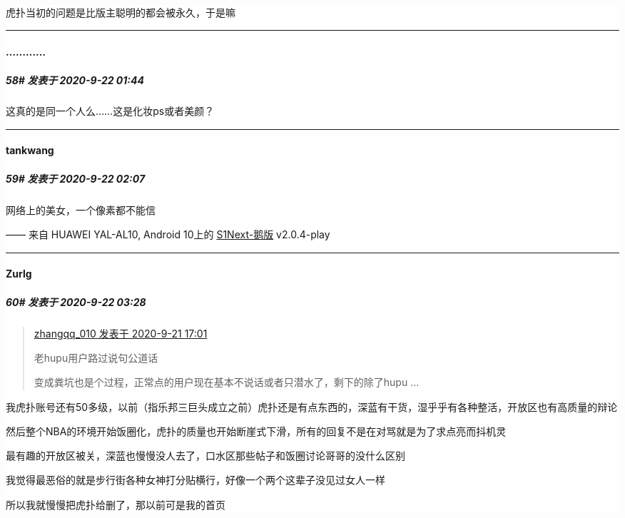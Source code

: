 


虎扑当初的问题是比版主聪明的都会被永久，于是嘛







*****

####  …………  
##### 58#       发表于 2020-9-22 01:44




这真的是同一个人么……这是化妆ps或者美颜？







*****

####  tankwang  
##### 59#       发表于 2020-9-22 02:07




网络上的美女，一个像素都不能信

—— 来自 HUAWEI YAL-AL10, Android 10上的 [S1Next-鹅版](https://github.com/ykrank/S1-Next/releases) v2.0.4-play







*****

####  Zurlg  
##### 60#       发表于 2020-9-22 03:28



<blockquote><a href="httphttps://bbs.saraba1st.com/2b/forum.php?mod=redirect&amp;goto=findpost&amp;pid=48805824&amp;ptid=1961051" target="_blank">zhangqq_010 发表于 2020-9-21 17:01</a>

老hupu用户路过说句公道话


变成粪坑也是个过程，正常点的用户现在基本不说话或者只潜水了，剩下的除了hupu ...</blockquote>
我虎扑账号还有50多级，以前（指乐邦三巨头成立之前）虎扑还是有点东西的，深蓝有干货，湿乎乎有各种整活，开放区也有高质量的辩论

然后整个NBA的环境开始饭圈化，虎扑的质量也开始断崖式下滑，所有的回复不是在对骂就是为了求点亮而抖机灵

最有趣的开放区被关，深蓝也慢慢没人去了，口水区那些帖子和饭圈讨论哥哥的没什么区别

我觉得最恶俗的就是步行街各种女神打分贴横行，好像一个两个这辈子没见过女人一样

所以我就慢慢把虎扑给删了，那以前可是我的首页

